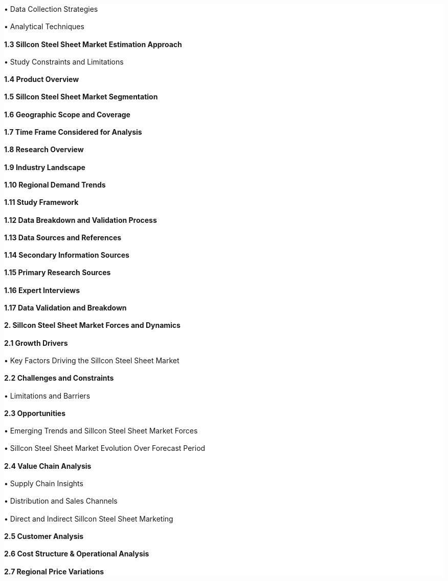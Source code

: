 • Data Collection Strategies

• Analytical Techniques

<strong>1.3 Sillcon Steel Sheet Market Estimation Approach</strong>

• Study Constraints and Limitations

<strong>1.4 Product Overview</strong>

<strong>1.5 Sillcon Steel Sheet Market Segmentation</strong>

<strong>1.6 Geographic Scope and Coverage</strong>

<strong>1.7 Time Frame Considered for Analysis</strong>

<strong>1.8 Research Overview</strong>

<strong>1.9 Industry Landscape</strong>

<strong>1.10 Regional Demand Trends</strong>

<strong>1.11 Study Framework</strong>

<strong>1.12 Data Breakdown and Validation Process</strong>

<strong>1.13 Data Sources and References</strong>

<strong>1.14 Secondary Information Sources</strong>

<strong>1.15 Primary Research Sources</strong>

<strong>1.16 Expert Interviews</strong>

<strong>1.17 Data Validation and Breakdown</strong>

<strong>2. Sillcon Steel Sheet Market Forces and Dynamics</strong>

<strong>2.1 Growth Drivers</strong>

• Key Factors Driving the Sillcon Steel Sheet Market

<strong>2.2 Challenges and Constraints</strong>

• Limitations and Barriers

<strong>2.3 Opportunities</strong>

• Emerging Trends and Sillcon Steel Sheet Market Forces

• Sillcon Steel Sheet Market Evolution Over Forecast Period

<strong>2.4 Value Chain Analysis</strong>

• Supply Chain Insights

• Distribution and Sales Channels

• Direct and Indirect Sillcon Steel Sheet Marketing

<strong>2.5 Customer Analysis</strong>

<strong>2.6 Cost Structure & Operational Analysis</strong>

<strong>2.7 Regional Price Variations</strong>
